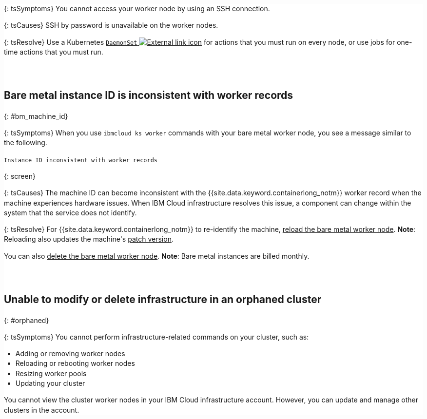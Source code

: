 {: tsSymptoms}
You cannot access your worker node by using an SSH connection.

{: tsCauses}
SSH by password is unavailable on the worker nodes.

{: tsResolve}
Use a Kubernetes [`DaemonSet` ![External link icon](../icons/launch-glyph.svg "External link icon")](https://kubernetes.io/docs/concepts/workloads/controllers/daemonset/) for actions that you must run on every node, or use jobs for one-time actions that you must run.

<br />


## Bare metal instance ID is inconsistent with worker records
{: #bm_machine_id}

{: tsSymptoms}
When you use `ibmcloud ks worker` commands with your bare metal worker node, you see a message similar to the following.

```
Instance ID inconsistent with worker records
```
{: screen}

{: tsCauses}
The machine ID can become inconsistent with the {{site.data.keyword.containerlong_notm}} worker record when the machine experiences hardware issues. When IBM Cloud infrastructure resolves this issue, a component can change within the system that the service does not identify.

{: tsResolve}
For {{site.data.keyword.containerlong_notm}} to re-identify the machine, [reload the bare metal worker node](/docs/containers?topic=containers-cli-plugin-kubernetes-service-cli#cs_worker_reload). **Note**: Reloading also updates the machine's [patch version](/docs/containers?topic=containers-changelog).

You can also [delete the bare metal worker node](/docs/containers?topic=containers-cli-plugin-kubernetes-service-cli#cs_cluster_rm). **Note**: Bare metal instances are billed monthly.

<br />


## Unable to modify or delete infrastructure in an orphaned cluster
{: #orphaned}

{: tsSymptoms}
You cannot perform infrastructure-related commands on your cluster, such as:
* Adding or removing worker nodes
* Reloading or rebooting worker nodes
* Resizing worker pools
* Updating your cluster

You cannot view the cluster worker nodes in your IBM Cloud infrastructure account. However, you can update and manage other clusters in the account.
